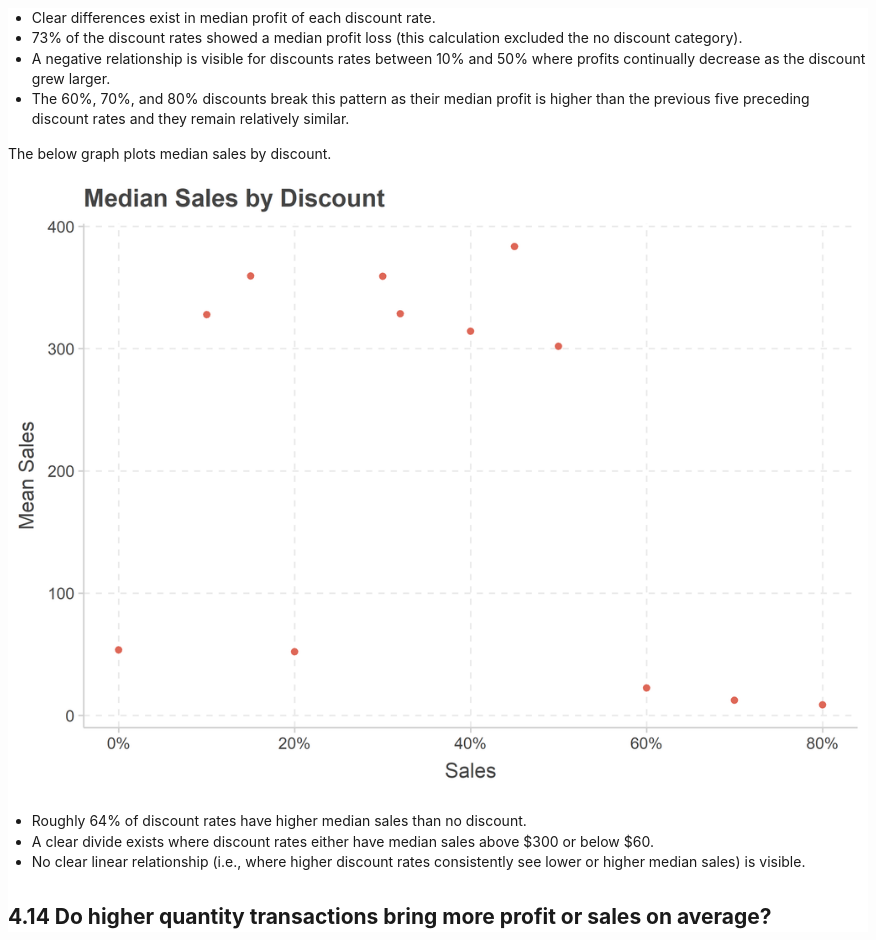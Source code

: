 -   Clear differences exist in median profit of each discount rate.
-   73% of the discount rates showed a median profit loss (this
    calculation excluded the no discount category).
-   A negative relationship is visible for discounts rates between 10%
    and 50% where profits continually decrease as the discount grew
    larger.
-   The 60%, 70%, and 80% discounts break this pattern as their median
    profit is higher than the previous five preceding discount rates and
    they remain relatively similar.

The below graph plots median sales by discount.

![](store_analysis_files/figure-gfm/unnamed-chunk-92-1.png)

-   Roughly 64% of discount rates have higher median sales than no
    discount.
-   A clear divide exists where discount rates either have median sales
    above $300 or below $60.
-   No clear linear relationship (i.e., where higher discount rates
    consistently see lower or higher median sales) is visible.

## 4.14 Do higher quantity transactions bring more profit or sales on average?
